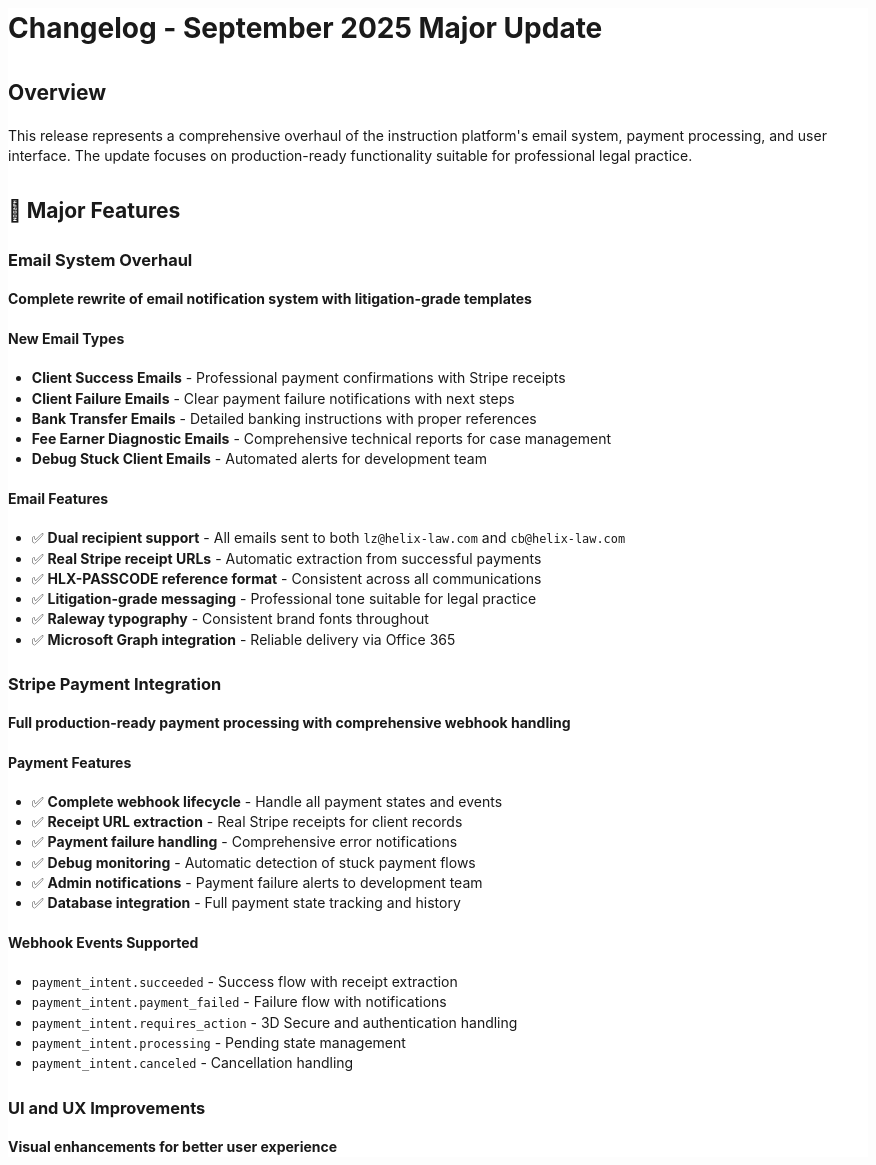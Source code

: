 # Changelog - September 2025 Major Update

## Overview
This release represents a comprehensive overhaul of the instruction platform's email system, payment processing, and user interface. The update focuses on production-ready functionality suitable for professional legal practice.

## 🎯 Major Features

### Email System Overhaul
**Complete rewrite of email notification system with litigation-grade templates**

#### New Email Types
- **Client Success Emails** - Professional payment confirmations with Stripe receipts
- **Client Failure Emails** - Clear payment failure notifications with next steps  
- **Bank Transfer Emails** - Detailed banking instructions with proper references
- **Fee Earner Diagnostic Emails** - Comprehensive technical reports for case management
- **Debug Stuck Client Emails** - Automated alerts for development team

#### Email Features
- ✅ **Dual recipient support** - All emails sent to both `lz@helix-law.com` and `cb@helix-law.com`
- ✅ **Real Stripe receipt URLs** - Automatic extraction from successful payments
- ✅ **HLX-PASSCODE reference format** - Consistent across all communications
- ✅ **Litigation-grade messaging** - Professional tone suitable for legal practice
- ✅ **Raleway typography** - Consistent brand fonts throughout
- ✅ **Microsoft Graph integration** - Reliable delivery via Office 365

### Stripe Payment Integration
**Full production-ready payment processing with comprehensive webhook handling**

#### Payment Features
- ✅ **Complete webhook lifecycle** - Handle all payment states and events
- ✅ **Receipt URL extraction** - Real Stripe receipts for client records
- ✅ **Payment failure handling** - Comprehensive error notifications
- ✅ **Debug monitoring** - Automatic detection of stuck payment flows
- ✅ **Admin notifications** - Payment failure alerts to development team
- ✅ **Database integration** - Full payment state tracking and history

#### Webhook Events Supported
- `payment_intent.succeeded` - Success flow with receipt extraction
- `payment_intent.payment_failed` - Failure flow with notifications
- `payment_intent.requires_action` - 3D Secure and authentication handling
- `payment_intent.processing` - Pending state management
- `payment_intent.canceled` - Cancellation handling

### UI and UX Improvements
**Visual enhancements for better user experience**
